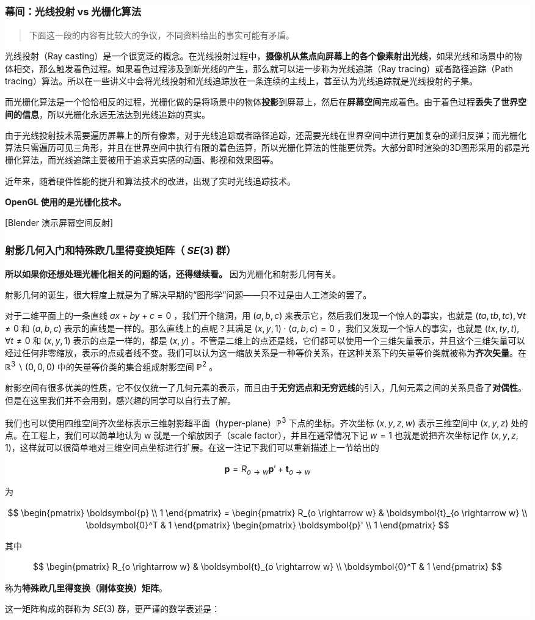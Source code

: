 ### 幕间：光线投射 vs 光栅化算法
> 下面这一段的内容有比较大的争议，不同资料给出的事实可能有矛盾。

光线投射（Ray casting）是一个很宽泛的概念。在光线投射过程中，**摄像机从焦点向屏幕上的各个像素射出光线**，如果光线和场景中的物体相交，那么触发着色过程。如果着色过程涉及到新光线的产生，那么就可以进一步称为光线追踪（Ray tracing）或者路径追踪（Path tracing）算法。所以在一些讲义中会将光线投射和光线追踪放在一条连续的主线上，甚至认为光线追踪就是光线投射的子集。

而光栅化算法是一个恰恰相反的过程，光栅化做的是将场景中的物体**投影**到屏幕上，然后在**屏幕空间**完成着色。由于着色过程**丢失了世界空间的信息**，所以光栅化永远无法达到光线追踪的真实。

由于光线投射技术需要遍历屏幕上的所有像素，对于光线追踪或者路径追踪，还需要光线在世界空间中进行更加复杂的递归反弹；而光栅化算法只需遍历可见三角形，并且在世界空间中执行有限的着色运算，所以光栅化算法的性能更优秀。大部分即时渲染的3D图形采用的都是光栅化算法，而光线追踪主要被用于追求真实感的动画、影视和效果图等。

近年来，随着硬件性能的提升和算法技术的改进，出现了实时光线追踪技术。

**OpenGL 使用的是光栅化技术。**

[Blender 演示屏幕空间反射]

### 射影几何入门和特殊欧几里得变换矩阵（ $SE(3)$ 群）

**所以如果你还想处理光栅化相关的问题的话，还得继续看。** 因为光栅化和射影几何有关。

射影几何的诞生，很大程度上就是为了解决早期的“图形学”问题——只不过是由人工渲染的罢了。

对于二维平面上的一条直线 $ax+by+c=0$ ，我们开个脑洞，用 $(a, b, c)$ 来表示它，然后我们发现一个惊人的事实，也就是 $(ta, tb, tc), \forall t \neq 0$ 和 $(a, b, c)$ 表示的直线是一样的。那么直线上的点呢？其满足 $(x, y, 1) \cdot (a, b, c) = 0$ ，我们又发现一个惊人的事实，也就是 $(tx, ty, t), \forall t \neq 0$ 和 $(x, y, 1)$ 表示的点是一样的，都是 $(x, y)$ 。不管是二维上的点还是线，它们都可以使用一个三维矢量表示，并且这个三维矢量可以经过任何非零缩放，表示的点或者线不变。我们可以认为这一缩放关系是一种等价关系，在这种关系下的矢量等价类就被称为**齐次矢量**。在 $\mathbb{R}^3 \backslash (0,0,0)$ 中的矢量等价类的集合组成射影空间 $\mathbb{P}^2$ 。

射影空间有很多优美的性质，它不仅仅统一了几何元素的表示，而且由于**无穷远点和无穷远线**的引入，几何元素之间的关系具备了**对偶性**。但是在这里我们并不会用到，感兴趣的同学可以自行去了解。

我们也可以使用四维空间齐次坐标表示三维射影超平面（hyper-plane）$\mathbb{P}^3$ 下点的坐标。齐次坐标 $(x, y, z, w)$ 表示三维空间中 $(x, y, z)$ 处的点。在工程上，我们可以简单地认为 w 就是一个缩放因子（scale factor），并且在通常情况下记 $w=1$ 也就是说把齐次坐标记作 $(x, y, z, 1)$，这样就可以很简单地对三维空间点坐标进行扩展。在这一注记下我们可以重新描述上一节给出的

$$
\boldsymbol{p} = R_{o \rightarrow w} \boldsymbol{p}' + \boldsymbol{t}_{o \rightarrow w}
$$

为

$$
\begin{pmatrix} \boldsymbol{p} \\
1 \end{pmatrix} = \begin{pmatrix} R_{o \rightarrow w} & \boldsymbol{t}_{o \rightarrow w} \\
\boldsymbol{0}^T & 1 \end{pmatrix} \begin{pmatrix} \boldsymbol{p}' \\
1 \end{pmatrix}
$$

其中

$$
\begin{pmatrix} R_{o \rightarrow w} & \boldsymbol{t}_{o \rightarrow w} \\
\boldsymbol{0}^T & 1 \end{pmatrix}
$$

称为**特殊欧几里得变换（刚体变换）矩阵**。

这一矩阵构成的群称为 $SE(3)$ 群，更严谨的数学表述是：
